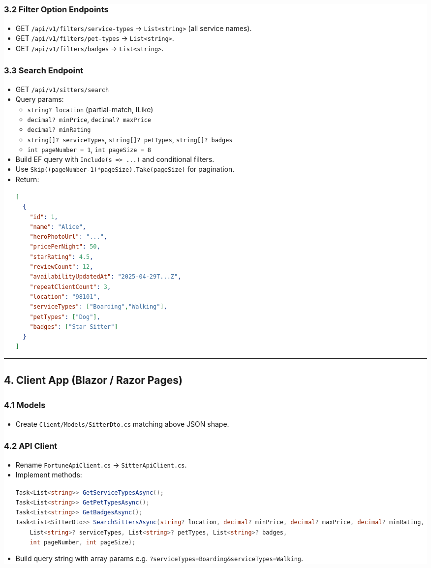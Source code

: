 ### 3.2 Filter Option Endpoints
- GET `/api/v1/filters/service-types` → `List<string>` (all service names).
- GET `/api/v1/filters/pet-types` → `List<string>`.
- GET `/api/v1/filters/badges` → `List<string>`.

### 3.3 Search Endpoint
- GET `/api/v1/sitters/search`
- Query params:
  - `string? location` (partial-match, ILike)
  - `decimal? minPrice`, `decimal? maxPrice`
  - `decimal? minRating`
  - `string[]? serviceTypes`, `string[]? petTypes`, `string[]? badges`
  - `int pageNumber = 1`, `int pageSize = 8`
- Build EF query with `Include(s => ...)` and conditional filters.
- Use `Skip((pageNumber-1)*pageSize).Take(pageSize)` for pagination.
- Return:
  ```json
  [
    {
      "id": 1,
      "name": "Alice",
      "heroPhotoUrl": "...",
      "pricePerNight": 50,
      "starRating": 4.5,
      "reviewCount": 12,
      "availabilityUpdatedAt": "2025-04-29T...Z",
      "repeatClientCount": 3,
      "location": "98101",
      "serviceTypes": ["Boarding","Walking"],
      "petTypes": ["Dog"],
      "badges": ["Star Sitter"]
    }
  ]
  ```

---

## 4. Client App (Blazor / Razor Pages)

### 4.1 Models
- Create `Client/Models/SitterDto.cs` matching above JSON shape.

### 4.2 API Client
- Rename `FortuneApiClient.cs` → `SitterApiClient.cs`.
- Implement methods:
  ```csharp
  Task<List<string>> GetServiceTypesAsync();
  Task<List<string>> GetPetTypesAsync();
  Task<List<string>> GetBadgesAsync();
  Task<List<SitterDto>> SearchSittersAsync(string? location, decimal? minPrice, decimal? maxPrice, decimal? minRating,
      List<string>? serviceTypes, List<string>? petTypes, List<string>? badges,
      int pageNumber, int pageSize);
  ```
- Build query string with array params e.g. `?serviceTypes=Boarding&serviceTypes=Walking`.
